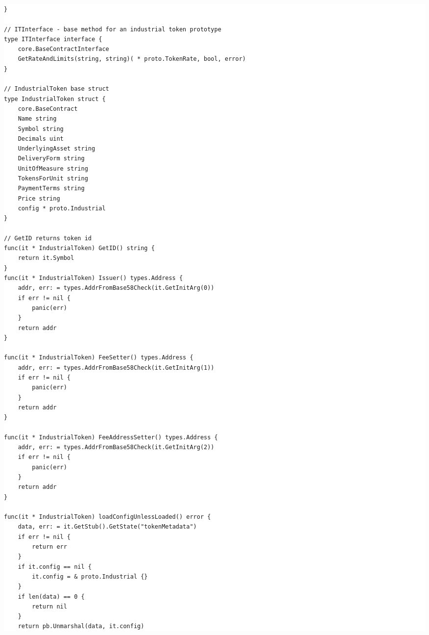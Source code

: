 ```
}

// ITInterface - base method for an industrial token prototype
type ITInterface interface {
    core.BaseContractInterface
    GetRateAndLimits(string, string)( * proto.TokenRate, bool, error)
}

// IndustrialToken base struct
type IndustrialToken struct {
    core.BaseContract
    Name string
    Symbol string
    Decimals uint
    UnderlyingAsset string
    DeliveryForm string
    UnitOfMeasure string
    TokensForUnit string
    PaymentTerms string
    Price string
    config * proto.Industrial
}

// GetID returns token id
func(it * IndustrialToken) GetID() string {
    return it.Symbol
}
func(it * IndustrialToken) Issuer() types.Address {
    addr, err: = types.AddrFromBase58Check(it.GetInitArg(0))
    if err != nil {
        panic(err)
    }
    return addr
}

func(it * IndustrialToken) FeeSetter() types.Address {
    addr, err: = types.AddrFromBase58Check(it.GetInitArg(1))
    if err != nil {
        panic(err)
    }
    return addr
}

func(it * IndustrialToken) FeeAddressSetter() types.Address {
    addr, err: = types.AddrFromBase58Check(it.GetInitArg(2))
    if err != nil {
        panic(err)
    }
    return addr
}

func(it * IndustrialToken) loadConfigUnlessLoaded() error {
    data, err: = it.GetStub().GetState("tokenMetadata")
    if err != nil {
        return err
    }
    if it.config == nil {
        it.config = & proto.Industrial {}
    }
    if len(data) == 0 {
        return nil
    }
    return pb.Unmarshal(data, it.config)
```